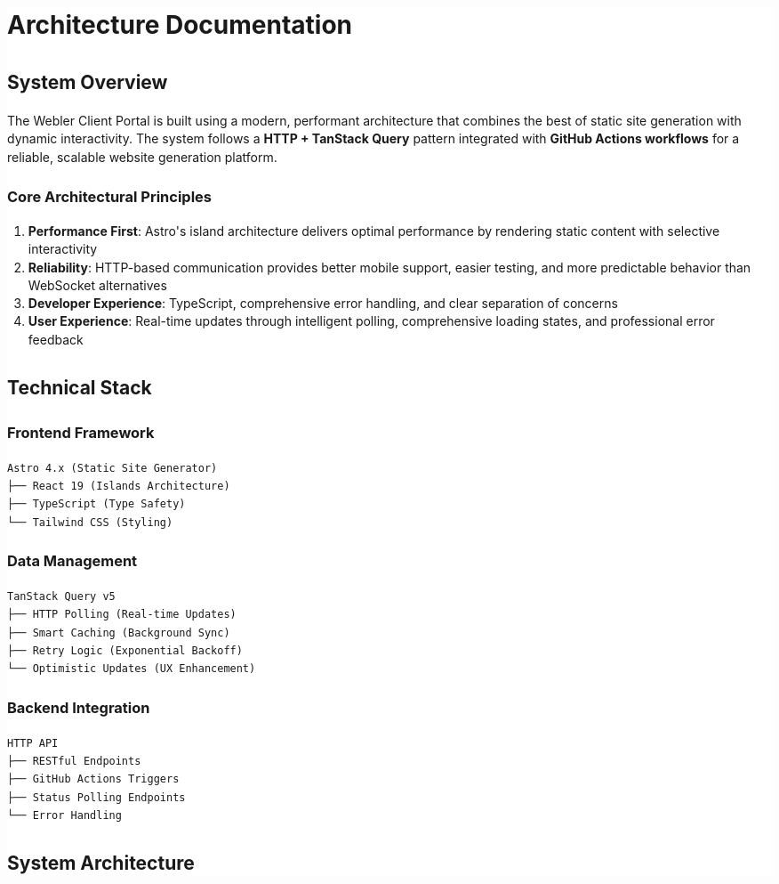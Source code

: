 # Architecture Documentation

## System Overview

The Webler Client Portal is built using a modern, performant architecture that combines the best of static site generation with dynamic interactivity. The system follows a **HTTP + TanStack Query** pattern integrated with **GitHub Actions workflows** for a reliable, scalable website generation platform.

### Core Architectural Principles

1. **Performance First**: Astro's island architecture delivers optimal performance by rendering static content with selective interactivity
2. **Reliability**: HTTP-based communication provides better mobile support, easier testing, and more predictable behavior than WebSocket alternatives
3. **Developer Experience**: TypeScript, comprehensive error handling, and clear separation of concerns
4. **User Experience**: Real-time updates through intelligent polling, comprehensive loading states, and professional error feedback

## Technical Stack

### Frontend Framework
```
Astro 4.x (Static Site Generator)
├── React 19 (Islands Architecture)
├── TypeScript (Type Safety)
└── Tailwind CSS (Styling)
```

### Data Management
```
TanStack Query v5
├── HTTP Polling (Real-time Updates)
├── Smart Caching (Background Sync)
├── Retry Logic (Exponential Backoff)
└── Optimistic Updates (UX Enhancement)
```

### Backend Integration
```
HTTP API
├── RESTful Endpoints
├── GitHub Actions Triggers
├── Status Polling Endpoints
└── Error Handling
```

## System Architecture
